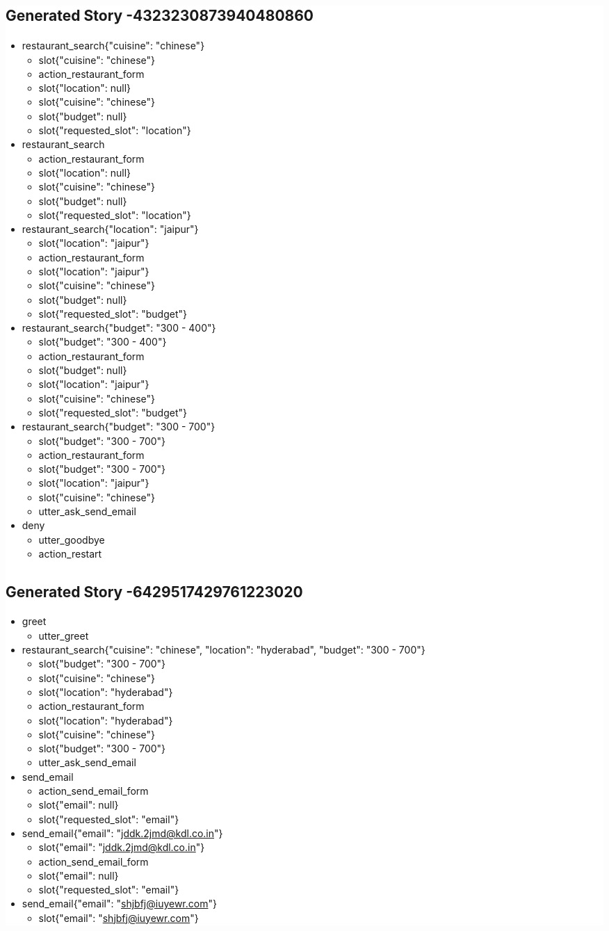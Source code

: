 ## Generated Story -4323230873940480860
* restaurant_search{"cuisine": "chinese"}
    - slot{"cuisine": "chinese"}
    - action_restaurant_form
    - slot{"location": null}
    - slot{"cuisine": "chinese"}
    - slot{"budget": null}
    - slot{"requested_slot": "location"}
* restaurant_search
    - action_restaurant_form
    - slot{"location": null}
    - slot{"cuisine": "chinese"}
    - slot{"budget": null}
    - slot{"requested_slot": "location"}
* restaurant_search{"location": "jaipur"}
    - slot{"location": "jaipur"}
    - action_restaurant_form
    - slot{"location": "jaipur"}
    - slot{"cuisine": "chinese"}
    - slot{"budget": null}
    - slot{"requested_slot": "budget"}
* restaurant_search{"budget": "300 - 400"}
    - slot{"budget": "300 - 400"}
    - action_restaurant_form
    - slot{"budget": null}
    - slot{"location": "jaipur"}
    - slot{"cuisine": "chinese"}
    - slot{"requested_slot": "budget"}
* restaurant_search{"budget": "300 - 700"}
    - slot{"budget": "300 - 700"}
    - action_restaurant_form
    - slot{"budget": "300 - 700"}
    - slot{"location": "jaipur"}
    - slot{"cuisine": "chinese"}
    - utter_ask_send_email
* deny
    - utter_goodbye
    - action_restart

## Generated Story -6429517429761223020
* greet
    - utter_greet
* restaurant_search{"cuisine": "chinese", "location": "hyderabad", "budget": "300 - 700"}
    - slot{"budget": "300 - 700"}
    - slot{"cuisine": "chinese"}
    - slot{"location": "hyderabad"}
    - action_restaurant_form
    - slot{"location": "hyderabad"}
    - slot{"cuisine": "chinese"}
    - slot{"budget": "300 - 700"}
    - utter_ask_send_email
* send_email
    - action_send_email_form
    - slot{"email": null}
    - slot{"requested_slot": "email"}
* send_email{"email": "jddk.2jmd@kdl.co.in"}
    - slot{"email": "jddk.2jmd@kdl.co.in"}
    - action_send_email_form
    - slot{"email": null}
    - slot{"requested_slot": "email"}
* send_email{"email": "shjbfj@iuyewr.com"}
    - slot{"email": "shjbfj@iuyewr.com"}
